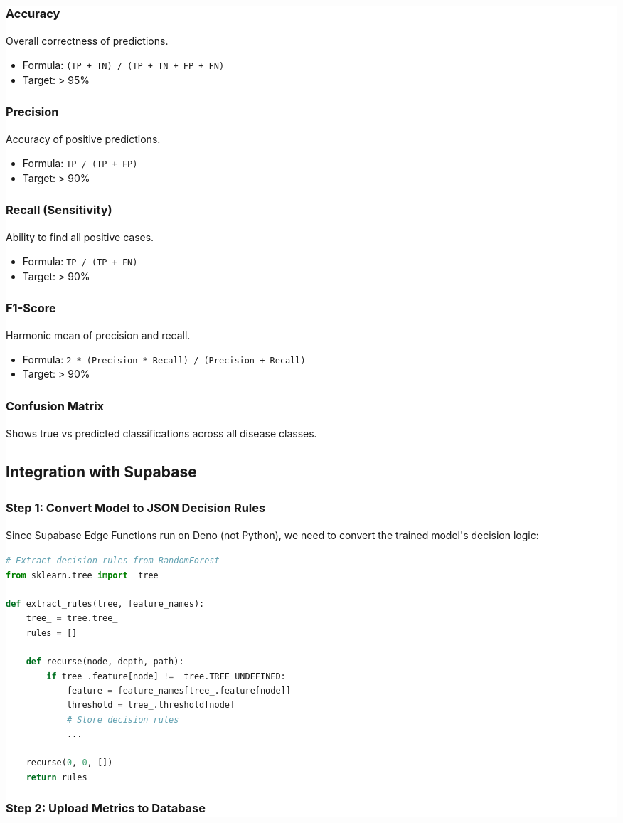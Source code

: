 ### Accuracy
Overall correctness of predictions.
- Formula: `(TP + TN) / (TP + TN + FP + FN)`
- Target: > 95%

### Precision
Accuracy of positive predictions.
- Formula: `TP / (TP + FP)`
- Target: > 90%

### Recall (Sensitivity)
Ability to find all positive cases.
- Formula: `TP / (TP + FN)`
- Target: > 90%

### F1-Score
Harmonic mean of precision and recall.
- Formula: `2 * (Precision * Recall) / (Precision + Recall)`
- Target: > 90%

### Confusion Matrix
Shows true vs predicted classifications across all disease classes.

## Integration with Supabase

### Step 1: Convert Model to JSON Decision Rules

Since Supabase Edge Functions run on Deno (not Python), we need to convert the trained model's decision logic:

```python
# Extract decision rules from RandomForest
from sklearn.tree import _tree

def extract_rules(tree, feature_names):
    tree_ = tree.tree_
    rules = []

    def recurse(node, depth, path):
        if tree_.feature[node] != _tree.TREE_UNDEFINED:
            feature = feature_names[tree_.feature[node]]
            threshold = tree_.threshold[node]
            # Store decision rules
            ...

    recurse(0, 0, [])
    return rules
```

### Step 2: Upload Metrics to Database
